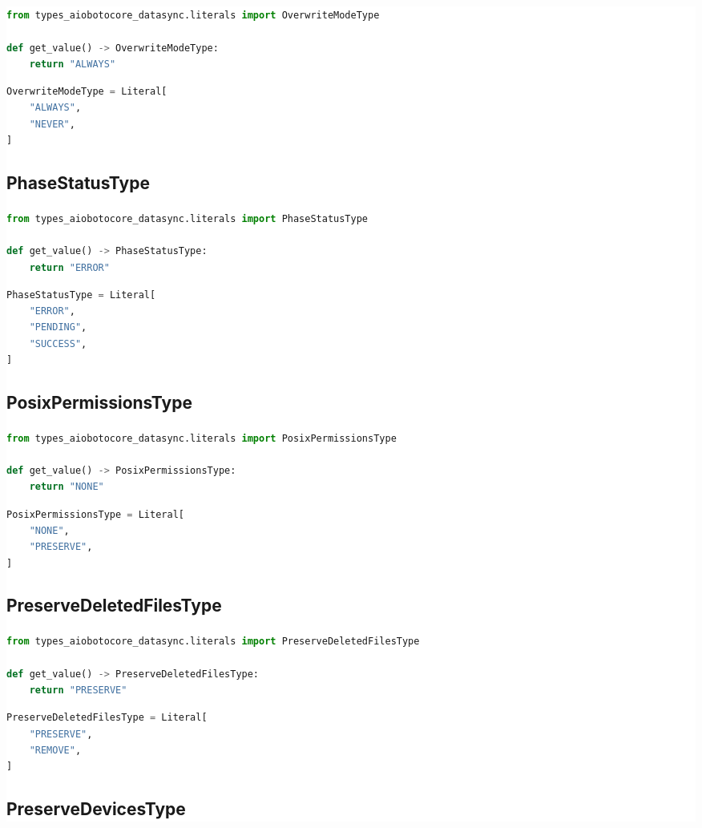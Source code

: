 ```python title="Usage Example"
from types_aiobotocore_datasync.literals import OverwriteModeType

def get_value() -> OverwriteModeType:
    return "ALWAYS"
```

```python title="Definition"
OverwriteModeType = Literal[
    "ALWAYS",
    "NEVER",
]
```
## PhaseStatusType

```python title="Usage Example"
from types_aiobotocore_datasync.literals import PhaseStatusType

def get_value() -> PhaseStatusType:
    return "ERROR"
```

```python title="Definition"
PhaseStatusType = Literal[
    "ERROR",
    "PENDING",
    "SUCCESS",
]
```
## PosixPermissionsType

```python title="Usage Example"
from types_aiobotocore_datasync.literals import PosixPermissionsType

def get_value() -> PosixPermissionsType:
    return "NONE"
```

```python title="Definition"
PosixPermissionsType = Literal[
    "NONE",
    "PRESERVE",
]
```
## PreserveDeletedFilesType

```python title="Usage Example"
from types_aiobotocore_datasync.literals import PreserveDeletedFilesType

def get_value() -> PreserveDeletedFilesType:
    return "PRESERVE"
```

```python title="Definition"
PreserveDeletedFilesType = Literal[
    "PRESERVE",
    "REMOVE",
]
```
## PreserveDevicesType
